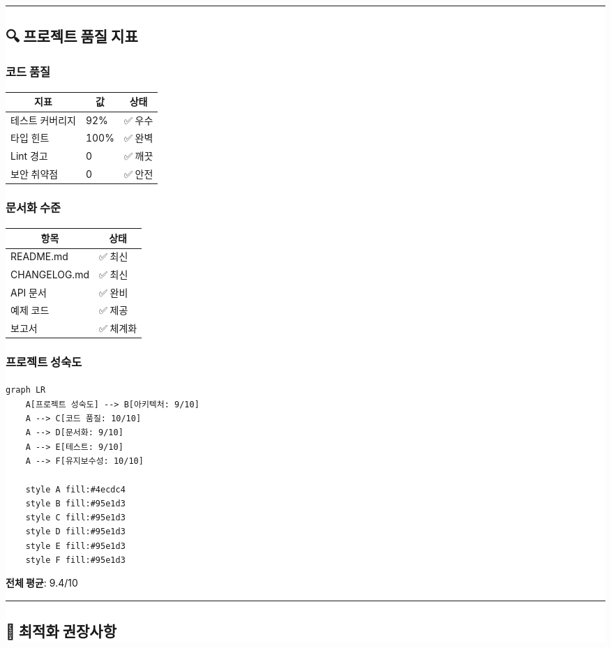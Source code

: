 
---

## 🔍 프로젝트 품질 지표

### 코드 품질

| 지표 | 값 | 상태 |
|------|-----|------|
| 테스트 커버리지 | 92% | ✅ 우수 |
| 타입 힌트 | 100% | ✅ 완벽 |
| Lint 경고 | 0 | ✅ 깨끗 |
| 보안 취약점 | 0 | ✅ 안전 |

### 문서화 수준

| 항목 | 상태 |
|------|------|
| README.md | ✅ 최신 |
| CHANGELOG.md | ✅ 최신 |
| API 문서 | ✅ 완비 |
| 예제 코드 | ✅ 제공 |
| 보고서 | ✅ 체계화 |

### 프로젝트 성숙도

```mermaid
graph LR
    A[프로젝트 성숙도] --> B[아키텍처: 9/10]
    A --> C[코드 품질: 10/10]
    A --> D[문서화: 9/10]
    A --> E[테스트: 9/10]
    A --> F[유지보수성: 10/10]

    style A fill:#4ecdc4
    style B fill:#95e1d3
    style C fill:#95e1d3
    style D fill:#95e1d3
    style E fill:#95e1d3
    style F fill:#95e1d3
```

**전체 평균**: 9.4/10

---

## 🎯 최적화 권장사항

